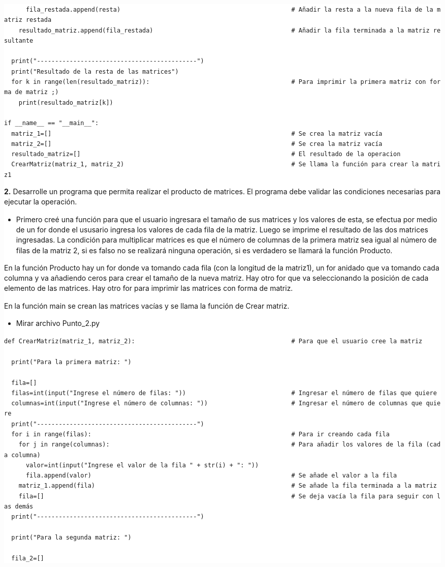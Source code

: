 ```pseudocode
      fila_restada.append(resta)                                               # Añadir la resta a la nueva fila de la matriz restada
    resultado_matriz.append(fila_restada)                                      # Añadir la fila terminada a la matriz resultante

  print("--------------------------------------------")
  print("Resultado de la resta de las matrices")
  for k in range(len(resultado_matriz)):                                       # Para imprimir la primera matriz con forma de matriz ;)
    print(resultado_matriz[k])

if __name__ == "__main__":
  matriz_1=[]                                                                  # Se crea la matriz vacía
  matriz_2=[]                                                                  # Se crea la matriz vacía
  resultado_matriz=[]                                                          # El resultado de la operacion
  CrearMatriz(matriz_1, matriz_2)                                              # Se llama la función para crear la matriz1
```
**2.** Desarrolle un programa que permita realizar el producto de matrices. El programa debe validar las condiciones necesarias para ejecutar la operación.
* Primero creé una función para que el usuario ingresara el tamaño de sus matrices y los valores de esta, se efectua por medio de un for donde el ususario ingresa los valores de cada fila de la matriz. Luego se imprime el resultado de las dos matrices ingresadas. La condición para multiplicar matrices es que el número de columnas de la primera matriz sea igual al número de filas de la matriz 2, si es falso no se realizará ninguna operación, si es verdadero se llamará la función Producto.

En la función Producto hay un for donde va tomando cada fila (con la longitud de la matriz1), un for anidado que va tomando cada columna y va añadiendo ceros para crear el tamaño de la nueva matriz. Hay otro for que va seleccionando la posición de cada elemento de las matrices. Hay otro for para imprimir las matrices con forma de matriz.

En la función main se crean las matrices vacías y se llama la función de Crear matriz.
* Mirar archivo Punto_2.py
```pseudocode
def CrearMatriz(matriz_1, matriz_2):                                           # Para que el usuario cree la matriz

  print("Para la primera matriz: ")

  fila=[]
  filas=int(input("Ingrese el número de filas: "))                             # Ingresar el número de filas que quiere
  columnas=int(input("Ingrese el número de columnas: "))                       # Ingresar el número de columnas que quiere
  print("--------------------------------------------")
  for i in range(filas):                                                       # Para ir creando cada fila
    for j in range(columnas):                                                  # Para añadir los valores de la fila (cada columna)
      valor=int(input("Ingrese el valor de la fila " + str(i) + ": "))
      fila.append(valor)                                                       # Se añade el valor a la fila
    matriz_1.append(fila)                                                      # Se añade la fila terminada a la matriz
    fila=[]                                                                    # Se deja vacía la fila para seguir con las demás
  print("--------------------------------------------")

  print("Para la segunda matriz: ")

  fila_2=[]
```